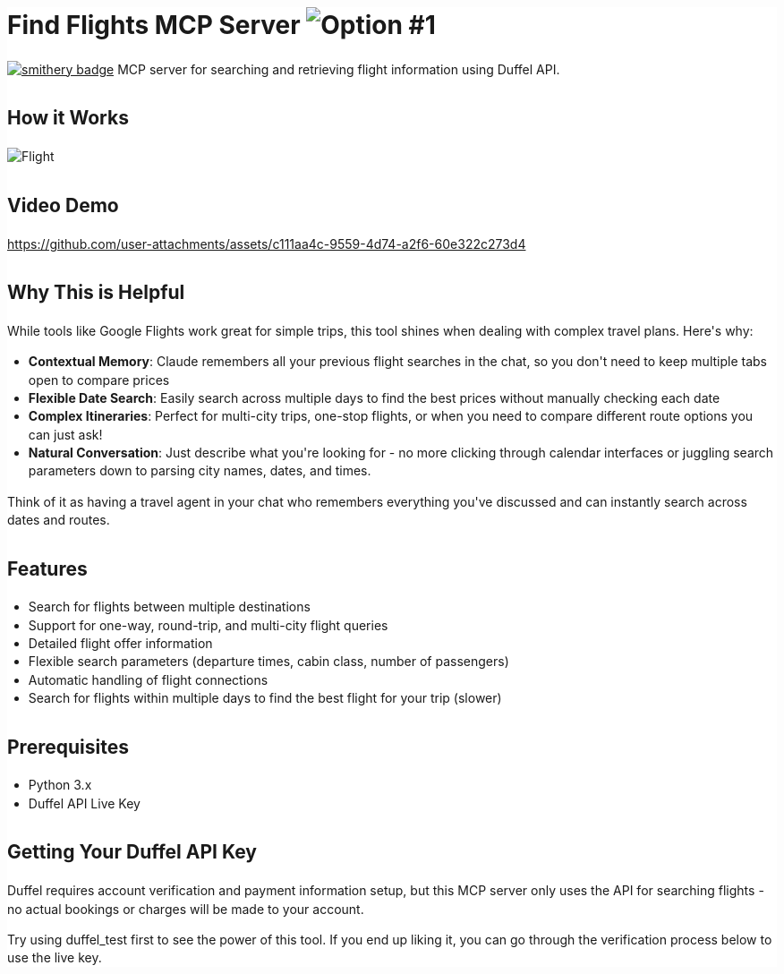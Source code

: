 # Find Flights MCP Server ![Option #1](https://github.com/user-attachments/assets/95f0c9fb-f8d8-4290-8b70-26b683707173)


[![smithery badge](https://smithery.ai/badge/@ravinahp/travel-mcp)](https://smithery.ai/server/@ravinahp/travel-mcp)
MCP server for searching and retrieving flight information using Duffel API.

## How it Works
![Flight](https://github.com/user-attachments/assets/3ee342a4-c2da-4d4e-a43c-79ae4590d893)

## Video Demo
https://github.com/user-attachments/assets/c111aa4c-9559-4d74-a2f6-60e322c273d4

## Why This is Helpful
While tools like Google Flights work great for simple trips, this tool shines when dealing with complex travel plans. Here's why:

- **Contextual Memory**: Claude remembers all your previous flight searches in the chat, so you don't need to keep multiple tabs open to compare prices
- **Flexible Date Search**: Easily search across multiple days to find the best prices without manually checking each date
- **Complex Itineraries**: Perfect for multi-city trips, one-stop flights, or when you need to compare different route options you can just ask!
- **Natural Conversation**: Just describe what you're looking for - no more clicking through calendar interfaces or juggling search parameters down to parsing city names, dates, and times.

Think of it as having a travel agent in your chat who remembers everything you've discussed and can instantly search across dates and routes.

## Features
- Search for flights between multiple destinations
- Support for one-way, round-trip, and multi-city flight queries
- Detailed flight offer information
- Flexible search parameters (departure times, cabin class, number of passengers)
- Automatic handling of flight connections
- Search for flights within multiple days to find the best flight for your trip (slower)
## Prerequisites
- Python 3.x
- Duffel API Live Key

## Getting Your Duffel API Key
Duffel requires account verification and payment information setup, but this MCP server only uses the API for searching flights - no actual bookings or charges will be made to your account.

Try using duffel_test first to see the power of this tool. If you end up liking it, you can go through the verification process below to use the live key.
